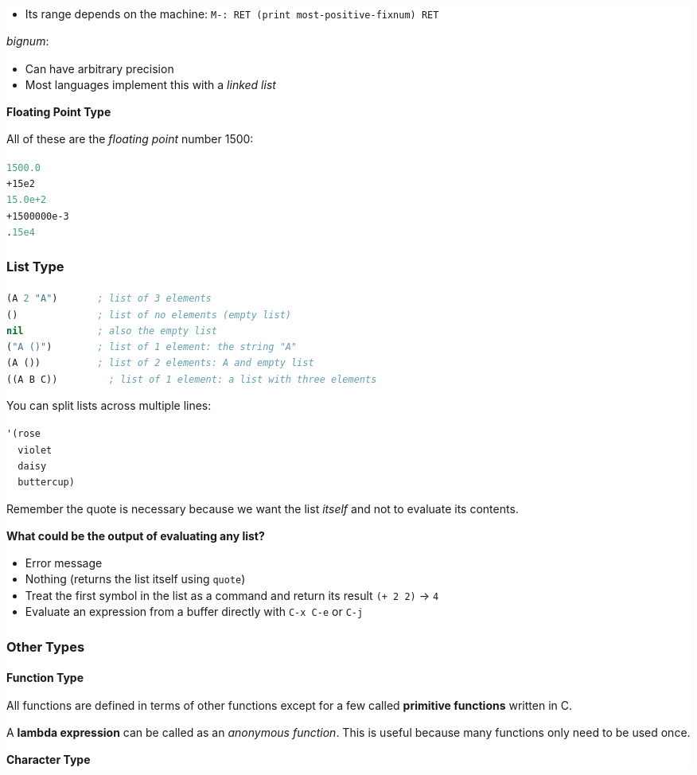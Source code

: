 - Its range depends on the machine: `M-: RET (print most-positive-fixnum) RET`

_bignum_:

- Can have arbitrary precision
- Most languages implement this with a _linked list_

**Floating Point Type**

All of these are the _floating point_ number 1500:

```lisp
1500.0
+15e2
15.0e+2
+1500000e-3
.15e4
```

### List Type

```lisp
(A 2 "A")       ; list of 3 elements
()              ; list of no elements (empty list)
nil             ; also the empty list
("A ()")        ; list of 1 element: the string "A"
(A ())          ; list of 2 elements: A and empty list
((A B C))         ; list of 1 element: a list with three elements
```

You can split lists across multiple lines:

```lisp
'(rose
  violet
  daisy
  buttercup)
```

Remember the quote is necessary because we want the list _itself_ and not to evaluate its contents.

**What could be the output of evaluating any list?**

- Error message
- Nothing (returns the list itself using `quote`)
- Treat the first symbol in the list as a command and return its result `(+ 2 2)` -> `4`
- Evaluate an expression from a buffer directly with `C-x C-e` or `C-j`

### Other Types

**Function Type**

All functions are defined in terms of other functions except for a few called **primitive functions** written in C.

A **lambda expression** can be called as an _anonymous function_. This is useful because many functions only need to be used once.

**Character Type**
